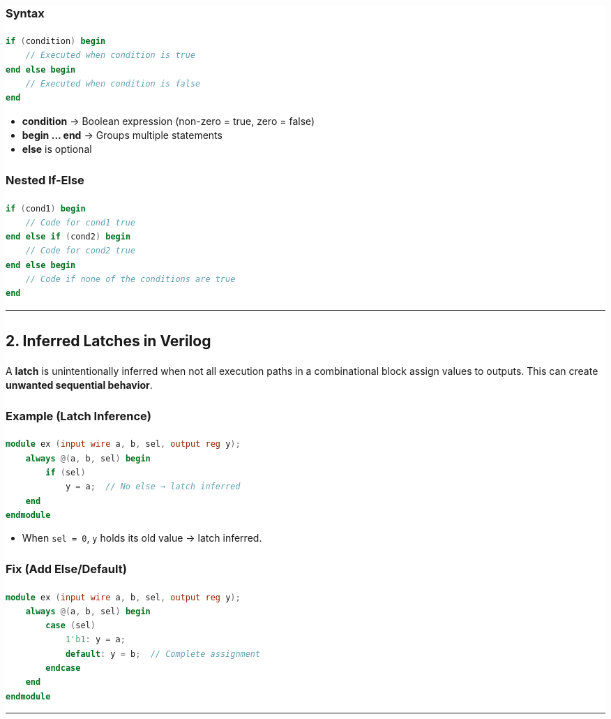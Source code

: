 ### Syntax

```verilog
if (condition) begin
    // Executed when condition is true
end else begin
    // Executed when condition is false
end
```

* **condition** → Boolean expression (non-zero = true, zero = false)
* **begin … end** → Groups multiple statements
* **else** is optional

### Nested If-Else

```verilog
if (cond1) begin
    // Code for cond1 true
end else if (cond2) begin
    // Code for cond2 true
end else begin
    // Code if none of the conditions are true
end
```

---

## 2. Inferred Latches in Verilog

A **latch** is unintentionally inferred when not all execution paths in a combinational block assign values to outputs.
This can create **unwanted sequential behavior**.

### Example (Latch Inference)

```verilog
module ex (input wire a, b, sel, output reg y);
    always @(a, b, sel) begin
        if (sel)
            y = a;  // No else → latch inferred
    end
endmodule
```

* When `sel = 0`, `y` holds its old value → latch inferred.

### Fix (Add Else/Default)

```verilog
module ex (input wire a, b, sel, output reg y);
    always @(a, b, sel) begin
        case (sel)
            1'b1: y = a;
            default: y = b;  // Complete assignment
        endcase
    end
endmodule
```

---